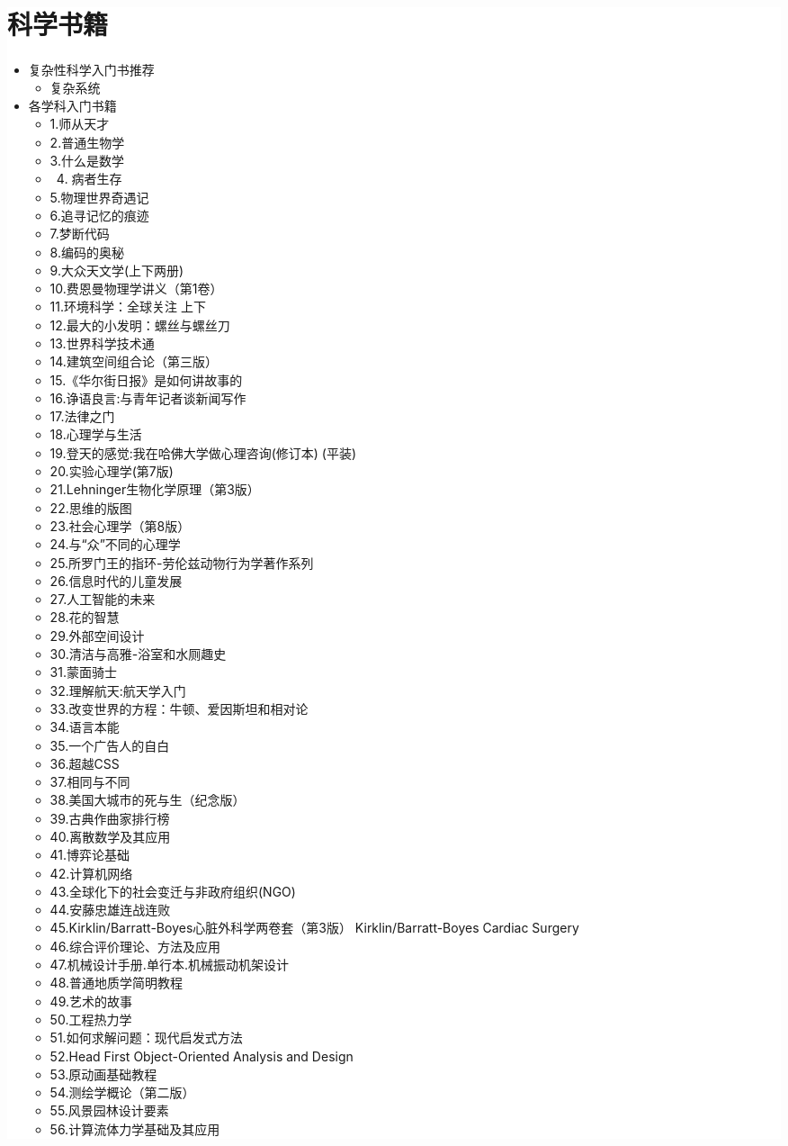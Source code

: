 # 科学书籍



- 复杂性科学入门书推荐
    - 复杂系统
- 各学科入门书籍
    - 1.师从天才
    - 2.普通生物学
    - 3.什么是数学
    - 4. 病者生存
    - 5.物理世界奇遇记
    - 6.追寻记忆的痕迹
    - 7.梦断代码
    - 8.编码的奥秘
    - 9.大众天文学(上下两册)
    - 10.费恩曼物理学讲义（第1卷）
    - 11.环境科学：全球关注 上下
    - 12.最大的小发明：螺丝与螺丝刀
    - 13.世界科学技术通
    - 14.建筑空间组合论（第三版）
    - 15.《华尔街日报》是如何讲故事的
    - 16.诤语良言:与青年记者谈新闻写作
    - 17.法律之门
    - 18.心理学与生活
    - 19.登天的感觉:我在哈佛大学做心理咨询(修订本) (平装)
    - 20.实验心理学(第7版)
    - 21.Lehninger生物化学原理（第3版）
    - 22.思维的版图
    - 23.社会心理学（第8版）
    - 24.与“众”不同的心理学
    - 25.所罗门王的指环-劳伦兹动物行为学著作系列
    - 26.信息时代的儿童发展
    - 27.人工智能的未来
    - 28.花的智慧
    - 29.外部空间设计
    - 30.清洁与高雅-浴室和水厕趣史
    - 31.蒙面骑士
    - 32.理解航天:航天学入门
    - 33.改变世界的方程：牛顿、爱因斯坦和相对论
    - 34.语言本能
    - 35.一个广告人的自白
    - 36.超越CSS
    - 37.相同与不同
    - 38.美国大城市的死与生（纪念版）
    - 39.古典作曲家排行榜
    - 40.离散数学及其应用
    - 41.博弈论基础
    - 42.计算机网络
    - 43.全球化下的社会变迁与非政府组织(NGO)
    - 44.安藤忠雄连战连败
    - 45.Kirklin/Barratt-Boyes心脏外科学两卷套（第3版） Kirklin/Barratt-Boyes Cardiac Surgery
    - 46.综合评价理论、方法及应用
    - 47.机械设计手册.单行本.机械振动机架设计
    - 48.普通地质学简明教程
    - 49.艺术的故事
    - 50.工程热力学
    - 51.如何求解问题：现代启发式方法
    - 52.Head First Object-Oriented Analysis and Design
    - 53.原动画基础教程
    - 54.测绘学概论（第二版）
    - 55.风景园林设计要素
    - 56.计算流体力学基础及其应用